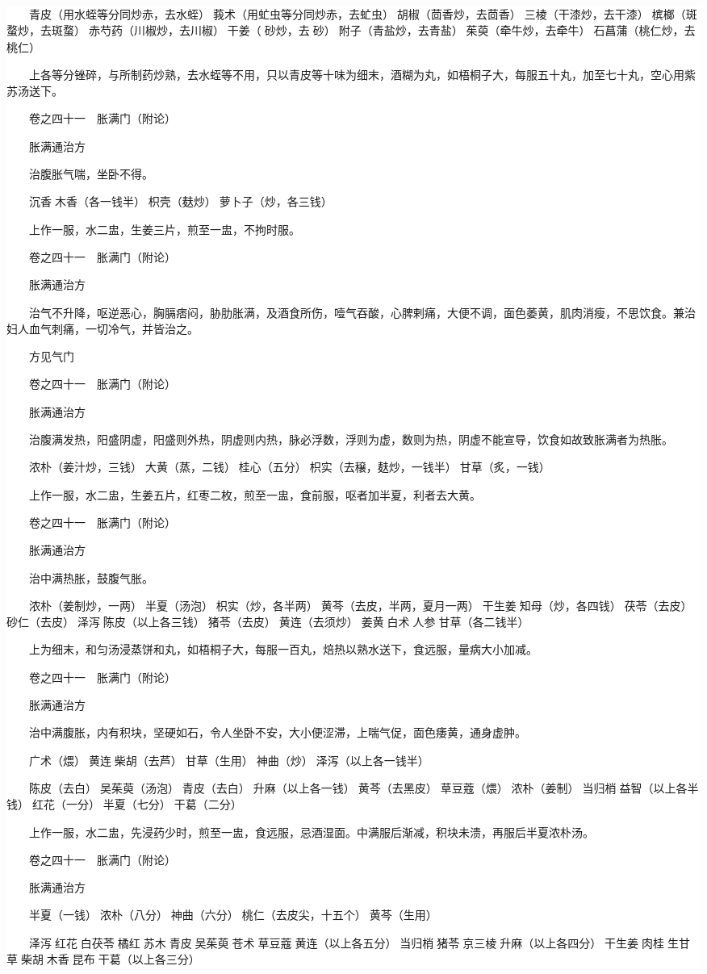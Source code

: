 
　　青皮（用水蛭等分同炒赤，去水蛭） 莪术（用虻虫等分同炒赤，去虻虫） 胡椒（茴香炒，去茴香） 三棱（干漆炒，去干漆） 槟榔（斑蝥炒，去斑蝥） 赤芍药（川椒炒，去川椒） 干姜（ 砂炒，去 砂） 附子（青盐炒，去青盐） 茱萸（牵牛炒，去牵牛） 石菖蒲（桃仁炒，去桃仁）

　　上各等分锉碎，与所制药炒熟，去水蛭等不用，只以青皮等十味为细末，酒糊为丸，如梧桐子大，每服五十丸，加至七十丸，空心用紫苏汤送下。

　　卷之四十一　胀满门（附论）

　　胀满通治方

　　治腹胀气喘，坐卧不得。

　　沉香 木香（各一钱半） 枳壳（麸炒） 萝卜子（炒，各三钱）

　　上作一服，水二盅，生姜三片，煎至一盅，不拘时服。

　　卷之四十一　胀满门（附论）

　　胀满通治方

　　治气不升降，呕逆恶心，胸膈痞闷，胁肋胀满，及酒食所伤，噎气吞酸，心脾剌痛，大便不调，面色萎黄，肌肉消瘦，不思饮食。兼治妇人血气刺痛，一切冷气，并皆治之。

　　方见气门

　　卷之四十一　胀满门（附论）

　　胀满通治方

　　治腹满发热，阳盛阴虚，阳盛则外热，阴虚则内热，脉必浮数，浮则为虚，数则为热，阴虚不能宣导，饮食如故致胀满者为热胀。

　　浓朴（姜汁炒，三钱） 大黄（蒸，二钱） 桂心（五分） 枳实（去穣，麸炒，一钱半） 甘草（炙，一钱）

　　上作一服，水二盅，生姜五片，红枣二枚，煎至一盅，食前服，呕者加半夏，利者去大黄。

　　卷之四十一　胀满门（附论）

　　胀满通治方

　　治中满热胀，鼓腹气胀。

　　浓朴（姜制炒，一两） 半夏（汤泡） 枳实（炒，各半两） 黄芩（去皮，半两，夏月一两） 干生姜 知母（炒，各四钱） 茯苓（去皮） 砂仁（去皮） 泽泻 陈皮（以上各三钱） 猪苓（去皮） 黄连（去须炒） 姜黄 白术 人参 甘草（各二钱半）

　　上为细末，和匀汤浸蒸饼和丸，如梧桐子大，每服一百丸，焙热以熟水送下，食远服，量病大小加减。

　　卷之四十一　胀满门（附论）

　　胀满通治方

　　治中满腹胀，内有积块，坚硬如石，令人坐卧不安，大小便涩滞，上喘气促，面色痿黄，通身虚肿。

　　广术（煨） 黄连 柴胡（去芦） 甘草（生用） 神曲（炒） 泽泻（以上各一钱半）

　　陈皮（去白） 吴茱萸（汤泡） 青皮（去白） 升麻（以上各一钱） 黄芩（去黑皮） 草豆蔻（煨） 浓朴（姜制） 当归梢 益智（以上各半钱） 红花（一分） 半夏（七分） 干葛（二分）

　　上作一服，水二盅，先浸药少时，煎至一盅，食远服，忌酒湿面。中满服后渐减，积块未溃，再服后半夏浓朴汤。

　　卷之四十一　胀满门（附论）

　　胀满通治方

　　半夏（一钱） 浓朴（八分） 神曲（六分） 桃仁（去皮尖，十五个） 黄芩（生用）

　　泽泻 红花 白茯苓 橘红 苏木 青皮 吴茱萸 苍术 草豆蔻 黄连（以上各五分） 当归梢 猪苓 京三棱 升麻（以上各四分） 干生姜 肉桂 生甘草 柴胡 木香 昆布 干葛（以上各三分）
